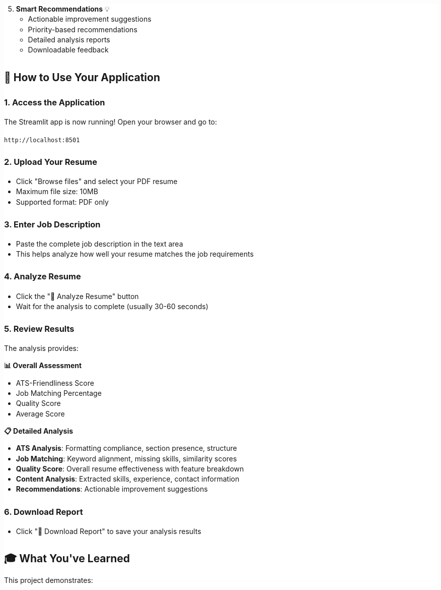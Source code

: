 5. **Smart Recommendations** 💡
   - Actionable improvement suggestions
   - Priority-based recommendations
   - Detailed analysis reports
   - Downloadable feedback

## 🚀 How to Use Your Application

### 1. **Access the Application**
The Streamlit app is now running! Open your browser and go to:
```
http://localhost:8501
```

### 2. **Upload Your Resume**
- Click "Browse files" and select your PDF resume
- Maximum file size: 10MB
- Supported format: PDF only

### 3. **Enter Job Description**
- Paste the complete job description in the text area
- This helps analyze how well your resume matches the job requirements

### 4. **Analyze Resume**
- Click the "🚀 Analyze Resume" button
- Wait for the analysis to complete (usually 30-60 seconds)

### 5. **Review Results**
The analysis provides:

**📊 Overall Assessment**
- ATS-Friendliness Score
- Job Matching Percentage  
- Quality Score
- Average Score

**📋 Detailed Analysis**
- **ATS Analysis**: Formatting compliance, section presence, structure
- **Job Matching**: Keyword alignment, missing skills, similarity scores
- **Quality Score**: Overall resume effectiveness with feature breakdown
- **Content Analysis**: Extracted skills, experience, contact information
- **Recommendations**: Actionable improvement suggestions

### 6. **Download Report**
- Click "📄 Download Report" to save your analysis results

## 🎓 What You've Learned

This project demonstrates:
